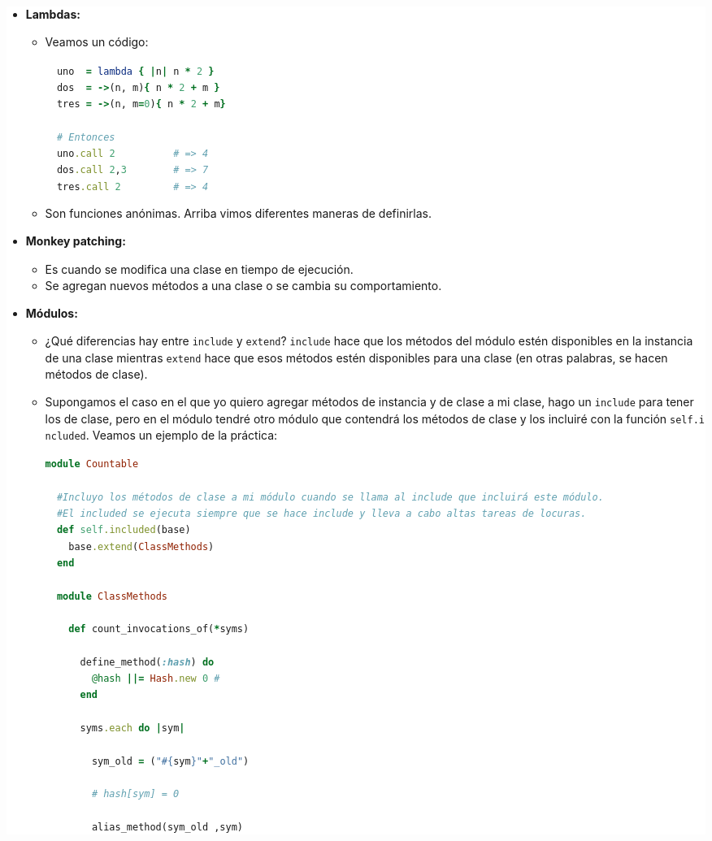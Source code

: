 
+ **Lambdas:**
  + Veamos un código:

    ```ruby
      uno  = lambda { |n| n * 2 }
      dos  = ->(n, m){ n * 2 + m }
      tres = ->(n, m=0){ n * 2 + m}

      # Entonces
      uno.call 2          # => 4
      dos.call 2,3        # => 7
      tres.call 2         # => 4
    ```

  + Son funciones anónimas. Arriba vimos diferentes maneras de definirlas.


+ **Monkey patching:**
  + Es cuando se modifica una clase en tiempo de ejecución.
  + Se agregan nuevos métodos a una clase o se cambia su comportamiento.


+ **Módulos:**
  + ¿Qué diferencias hay entre ```include``` y `extend`? `include` hace que los métodos del módulo estén disponibles en la instancia de una clase mientras `extend` hace que esos métodos estén disponibles para una clase (en otras palabras, se hacen métodos de clase).

  + Supongamos el caso en el que yo quiero agregar métodos de instancia y de clase a mi clase, hago un `include` para tener los de clase, pero en el módulo tendré otro módulo que contendrá los métodos de clase y los incluiré con la función `self.included`. Veamos un ejemplo de la práctica:

    ```ruby
    module Countable

      #Incluyo los métodos de clase a mi módulo cuando se llama al include que incluirá este módulo.
      #El included se ejecuta siempre que se hace include y lleva a cabo altas tareas de locuras.
      def self.included(base)
        base.extend(ClassMethods)
      end

      module ClassMethods

        def count_invocations_of(*syms)

          define_method(:hash) do
            @hash ||= Hash.new 0 #
          end

          syms.each do |sym|

            sym_old = ("#{sym}"+"_old")

            # hash[sym] = 0

            alias_method(sym_old ,sym)
